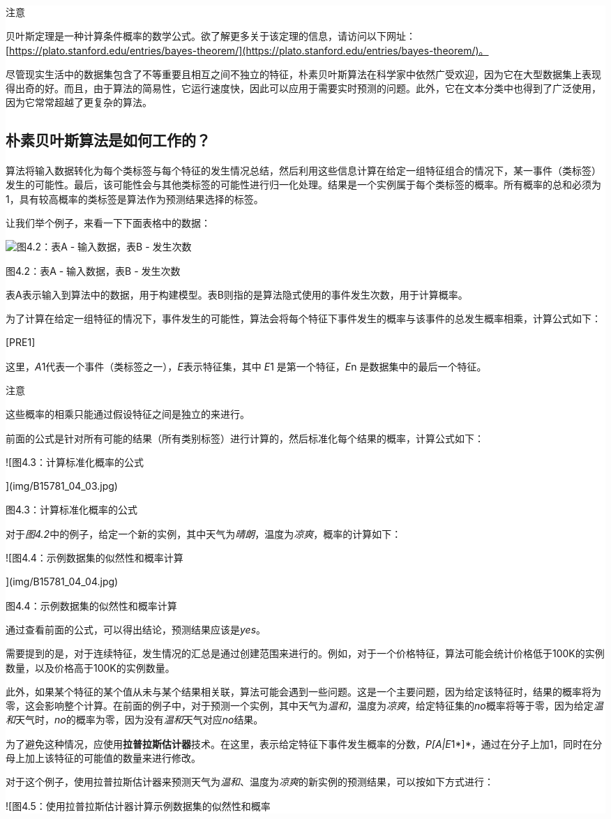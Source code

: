 注意

贝叶斯定理是一种计算条件概率的数学公式。欲了解更多关于该定理的信息，请访问以下网址：[https://plato.stanford.edu/entries/bayes-theorem/](https://plato.stanford.edu/entries/bayes-theorem/)。

尽管现实生活中的数据集包含了不等重要且相互之间不独立的特征，朴素贝叶斯算法在科学家中依然广受欢迎，因为它在大型数据集上表现得出奇的好。而且，由于算法的简易性，它运行速度快，因此可以应用于需要实时预测的问题。此外，它在文本分类中也得到了广泛使用，因为它常常超越了更复杂的算法。

## 朴素贝叶斯算法是如何工作的？

算法将输入数据转化为每个类标签与每个特征的发生情况总结，然后利用这些信息计算在给定一组特征组合的情况下，某一事件（类标签）发生的可能性。最后，该可能性会与其他类标签的可能性进行归一化处理。结果是一个实例属于每个类标签的概率。所有概率的总和必须为1，具有较高概率的类标签是算法作为预测结果选择的标签。

让我们举个例子，来看一下下面表格中的数据：

![图4.2：表A - 输入数据，表B - 发生次数](img/B15781_04_02.jpg)

图4.2：表A - 输入数据，表B - 发生次数

表A表示输入到算法中的数据，用于构建模型。表B则指的是算法隐式使用的事件发生次数，用于计算概率。

为了计算在给定一组特征的情况下，事件发生的可能性，算法会将每个特征下事件发生的概率与该事件的总发生概率相乘，计算公式如下：

[PRE1]

这里，*A*1代表一个事件（类标签之一），*E*表示特征集，其中 *E*1 是第一个特征，*E*n 是数据集中的最后一个特征。

注意

这些概率的相乘只能通过假设特征之间是独立的来进行。

前面的公式是针对所有可能的结果（所有类别标签）进行计算的，然后标准化每个结果的概率，计算公式如下：

![图4.3：计算标准化概率的公式

](img/B15781_04_03.jpg)

图4.3：计算标准化概率的公式

对于*图4.2*中的例子，给定一个新的实例，其中天气为*晴朗*，温度为*凉爽*，概率的计算如下：

![图4.4：示例数据集的似然性和概率计算

](img/B15781_04_04.jpg)

图4.4：示例数据集的似然性和概率计算

通过查看前面的公式，可以得出结论，预测结果应该是*yes*。

需要提到的是，对于连续特征，发生情况的汇总是通过创建范围来进行的。例如，对于一个价格特征，算法可能会统计价格低于100K的实例数量，以及价格高于100K的实例数量。

此外，如果某个特征的某个值从未与某个结果相关联，算法可能会遇到一些问题。这是一个主要问题，因为给定该特征时，结果的概率将为零，这会影响整个计算。在前面的例子中，对于预测一个实例，其中天气为*温和*，温度为*凉爽*，给定特征集的*no*概率将等于零，因为给定*温和*天气时，*no*的概率为零，因为没有*温和*天气对应*no*结果。

为了避免这种情况，应使用**拉普拉斯估计器**技术。在这里，表示给定特征下事件发生概率的分数，*P[A|E*1*]*，通过在分子上加1，同时在分母上加上该特征的可能值的数量来进行修改。

对于这个例子，使用拉普拉斯估计器来预测天气为*温和*、温度为*凉爽*的新实例的预测结果，可以按如下方式进行：

![图4.5：使用拉普拉斯估计器计算示例数据集的似然性和概率
